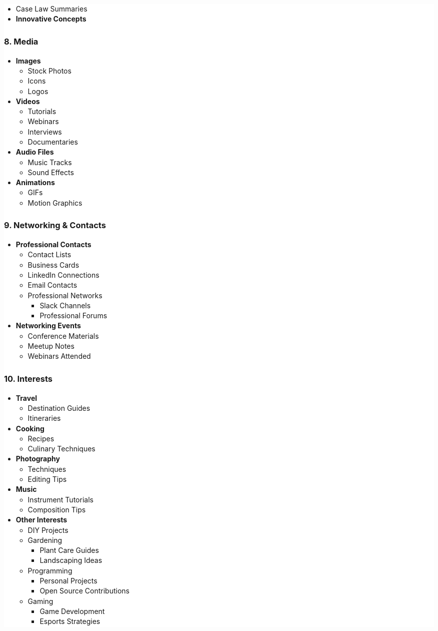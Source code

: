   - Case Law Summaries
- **Innovative Concepts**

### **8. Media**

- **Images**
  - Stock Photos
  - Icons
  - Logos
- **Videos**
  - Tutorials
  - Webinars
  - Interviews
  - Documentaries
- **Audio Files**
  - Music Tracks
  - Sound Effects
- **Animations**
  - GIFs
  - Motion Graphics

### **9. Networking & Contacts**

- **Professional Contacts**
  - Contact Lists
  - Business Cards
  - LinkedIn Connections
  - Email Contacts
  - Professional Networks
	 - Slack Channels
	 - Professional Forums
- **Networking Events**
  - Conference Materials
  - Meetup Notes
  - Webinars Attended

### **10. Interests**

- **Travel**
  - Destination Guides
  - Itineraries
- **Cooking**
  - Recipes
  - Culinary Techniques
- **Photography**
  - Techniques
  - Editing Tips
- **Music**
  - Instrument Tutorials
  - Composition Tips
- **Other Interests**
  - DIY Projects
  - Gardening
	 - Plant Care Guides
	 - Landscaping Ideas
  - Programming
	 - Personal Projects
	 - Open Source Contributions
  - Gaming
	 - Game Development
	 - Esports Strategies
